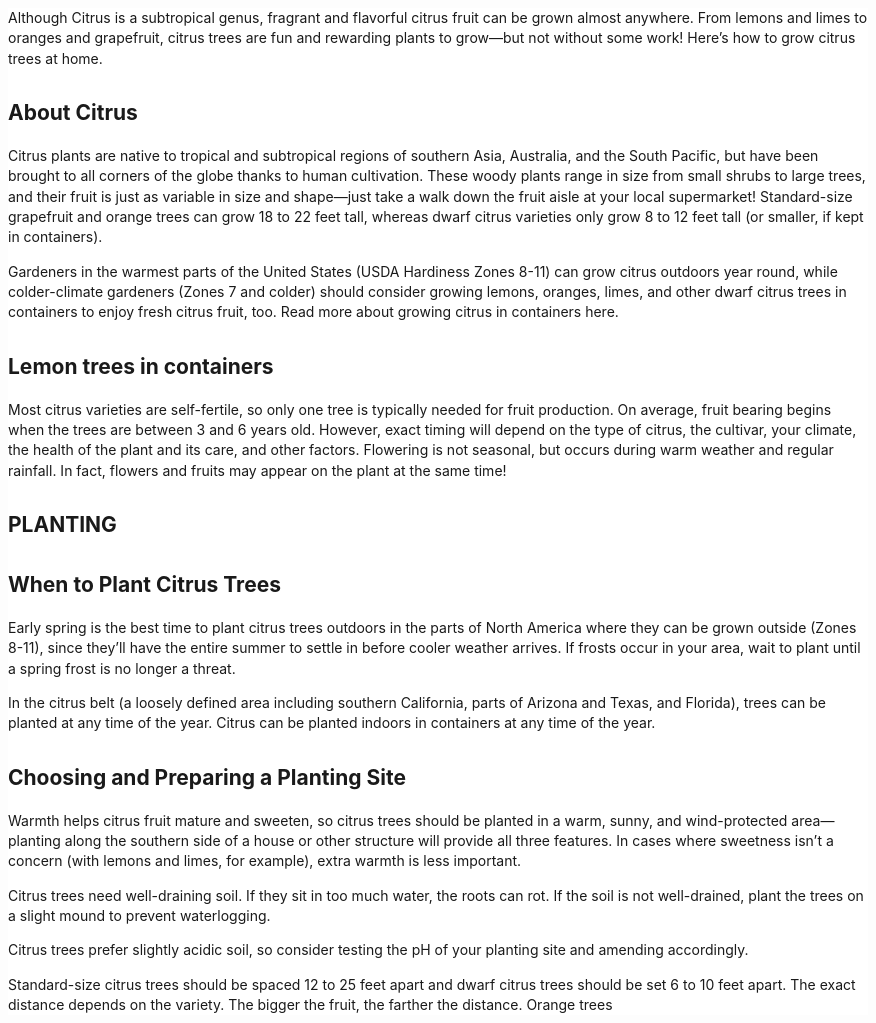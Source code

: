 Although Citrus is a subtropical genus, fragrant and flavorful citrus fruit can be grown almost anywhere. From lemons and limes to oranges and grapefruit, citrus trees are fun and rewarding plants to grow—but not without some work! Here’s how to grow citrus trees at home.

## About Citrus
Citrus plants are native to tropical and subtropical regions of southern Asia, Australia, and the South Pacific, but have been brought to all corners of the globe thanks to human cultivation. These woody plants range in size from small shrubs to large trees, and their fruit is just as variable in size and shape—just take a walk down the fruit aisle at your local supermarket! Standard-size grapefruit and orange trees can grow 18 to 22 feet tall, whereas dwarf citrus varieties only grow 8 to 12 feet tall (or smaller, if kept in containers).

Gardeners in the warmest parts of the United States (USDA Hardiness Zones 8-11) can grow citrus outdoors year round, while colder-climate gardeners (Zones 7 and colder) should consider growing lemons, oranges, limes, and other dwarf citrus trees in containers to enjoy fresh citrus fruit, too. Read more about growing citrus in containers here.

## Lemon trees in containers

Most citrus varieties are self-fertile, so only one tree is typically needed for fruit production. On average, fruit bearing begins when the trees are between 3 and 6 years old. However, exact timing will depend on the type of citrus, the cultivar, your climate, the health of the plant and its care, and other factors. Flowering is not seasonal, but occurs during warm weather and regular rainfall. In fact, flowers and fruits may appear on the plant at the same time!

## PLANTING
## When to Plant Citrus Trees
Early spring is the best time to plant citrus trees outdoors in the parts of North America where they can be grown outside (Zones 8-11), since they’ll have the entire summer to settle in before cooler weather arrives. If frosts occur in your area, wait to plant until a spring frost is no longer a threat.

In the citrus belt (a loosely defined area including southern California, parts of Arizona and Texas, and Florida), trees can be planted at any time of the year.
Citrus can be planted indoors in containers at any time of the year.

## Choosing and Preparing a Planting Site
Warmth helps citrus fruit mature and sweeten, so citrus trees should be planted in a warm, sunny, and wind-protected area—planting along the southern side of a house or other structure will provide all three features. In cases where sweetness isn’t a concern (with lemons and limes, for example), extra warmth is less important.

Citrus trees need well-draining soil. If they sit in too much water, the roots can rot. If the soil is not well-drained, plant the trees on a slight mound to prevent waterlogging.

Citrus trees prefer slightly acidic soil, so consider testing the pH of your planting site and amending accordingly.

Standard-size citrus trees should be spaced 12 to 25 feet apart and dwarf citrus trees should be set 6 to 10 feet apart. The exact distance depends on the variety. The bigger the fruit, the farther the distance.
Orange trees
